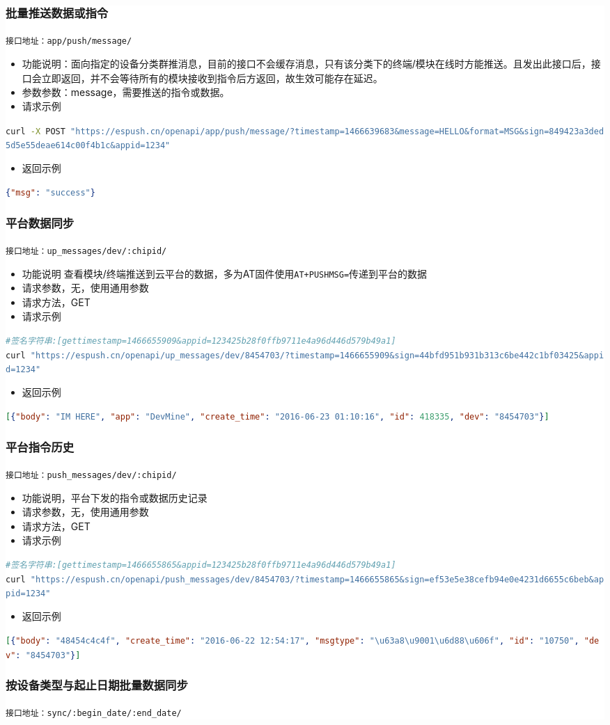 ### 批量推送数据或指令
	接口地址：app/push/message/

- 功能说明：面向指定的设备分类群推消息，目前的接口不会缓存消息，只有该分类下的终端/模块在线时方能推送。且发出此接口后，接口会立即返回，并不会等待所有的模块接收到指令后方返回，故生效可能存在延迟。
- 参数参数：message，需要推送的指令或数据。
- 请求示例
```bash
curl -X POST "https://espush.cn/openapi/app/push/message/?timestamp=1466639683&message=HELLO&format=MSG&sign=849423a3ded5d5e55deae614c00f4b1c&appid=1234"
```
- 返回示例
```json
{"msg": "success"}
```

### 平台数据同步
	接口地址：up_messages/dev/:chipid/

- 功能说明 查看模块/终端推送到云平台的数据，多为AT固件使用`AT+PUSHMSG=`传递到平台的数据
- 请求参数，无，使用通用参数
- 请求方法，GET
- 请求示例
```bash
#签名字符串:[gettimestamp=1466655909&appid=123425b28f0ffb9711e4a96d446d579b49a1]
curl "https://espush.cn/openapi/up_messages/dev/8454703/?timestamp=1466655909&sign=44bfd951b931b313c6be442c1bf03425&appid=1234"
```
- 返回示例
```json
[{"body": "IM HERE", "app": "DevMine", "create_time": "2016-06-23 01:10:16", "id": 418335, "dev": "8454703"}]
```

### 平台指令历史
	接口地址：push_messages/dev/:chipid/

- 功能说明，平台下发的指令或数据历史记录
- 请求参数，无，使用通用参数
- 请求方法，GET
- 请求示例
```bash
#签名字符串:[gettimestamp=1466655865&appid=123425b28f0ffb9711e4a96d446d579b49a1]
curl "https://espush.cn/openapi/push_messages/dev/8454703/?timestamp=1466655865&sign=ef53e5e38cefb94e0e4231d6655c6beb&appid=1234"
```
- 返回示例
```json
[{"body": "48454c4c4f", "create_time": "2016-06-22 12:54:17", "msgtype": "\u63a8\u9001\u6d88\u606f", "id": "10750", "dev": "8454703"}]
```

### 按设备类型与起止日期批量数据同步
	接口地址：sync/:begin_date/:end_date/
